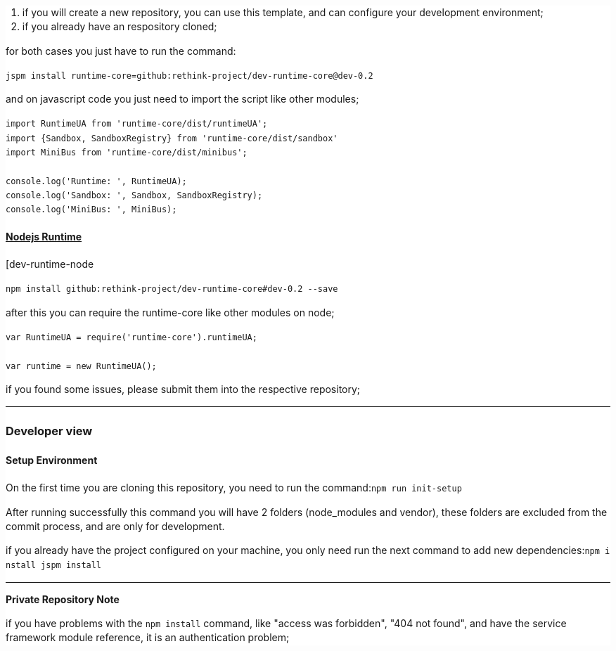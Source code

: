 1.  if you will create a new repository, you can use this template, and
    can configure your development environment;
2.  if you already have an respository cloned;

for both cases you just have to run the command:

    jspm install runtime-core=github:rethink-project/dev-runtime-core@dev-0.2

and on javascript code you just need to import the script like other
modules;

    import RuntimeUA from 'runtime-core/dist/runtimeUA';
    import {Sandbox, SandboxRegistry} from 'runtime-core/dist/sandbox'
    import MiniBus from 'runtime-core/dist/minibus';

    console.log('Runtime: ', RuntimeUA);
    console.log('Sandbox: ', Sandbox, SandboxRegistry);
    console.log('MiniBus: ', MiniBus);

#### [Nodejs Runtime](https://github.com/reTHINK-project/dev-runtime-node)

\[dev-runtime-node

    npm install github:rethink-project/dev-runtime-core#dev-0.2 --save

after this you can require the runtime-core like other modules on node;

    var RuntimeUA = require('runtime-core').runtimeUA;

    var runtime = new RuntimeUA();

if you found some issues, please submit them into the respective
repository;

------------------------------------------------------------------------

### Developer view

#### Setup Environment

On the first time you are cloning this repository, you need to run the
command:`npm run init-setup`

After running successfully this command you will have 2 folders
(node\_modules and vendor), these folders are excluded from the commit
process, and are only for development.

if you already have the project configured on your machine, you only
need run the next command to add new
dependencies:`npm install jspm install`

------------------------------------------------------------------------

**Private Repository Note**

if you have problems with the `npm install` command, like "access was
forbidden", "404 not found", and have the service framework module
reference, it is an authentication problem;
